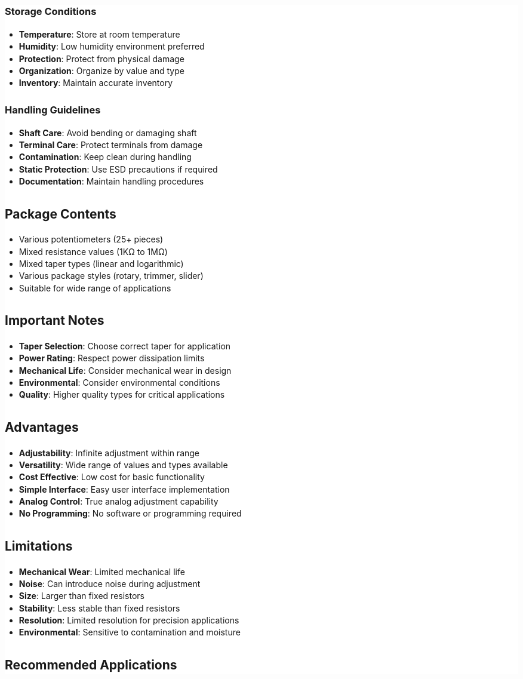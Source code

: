 ### Storage Conditions
- **Temperature**: Store at room temperature
- **Humidity**: Low humidity environment preferred
- **Protection**: Protect from physical damage
- **Organization**: Organize by value and type
- **Inventory**: Maintain accurate inventory

### Handling Guidelines
- **Shaft Care**: Avoid bending or damaging shaft
- **Terminal Care**: Protect terminals from damage
- **Contamination**: Keep clean during handling
- **Static Protection**: Use ESD precautions if required
- **Documentation**: Maintain handling procedures

## Package Contents

- Various potentiometers (25+ pieces)
- Mixed resistance values (1KΩ to 1MΩ)
- Mixed taper types (linear and logarithmic)
- Various package styles (rotary, trimmer, slider)
- Suitable for wide range of applications

## Important Notes

- **Taper Selection**: Choose correct taper for application
- **Power Rating**: Respect power dissipation limits
- **Mechanical Life**: Consider mechanical wear in design
- **Environmental**: Consider environmental conditions
- **Quality**: Higher quality types for critical applications

## Advantages

- **Adjustability**: Infinite adjustment within range
- **Versatility**: Wide range of values and types available
- **Cost Effective**: Low cost for basic functionality
- **Simple Interface**: Easy user interface implementation
- **Analog Control**: True analog adjustment capability
- **No Programming**: No software or programming required

## Limitations

- **Mechanical Wear**: Limited mechanical life
- **Noise**: Can introduce noise during adjustment
- **Size**: Larger than fixed resistors
- **Stability**: Less stable than fixed resistors
- **Resolution**: Limited resolution for precision applications
- **Environmental**: Sensitive to contamination and moisture

## Recommended Applications
